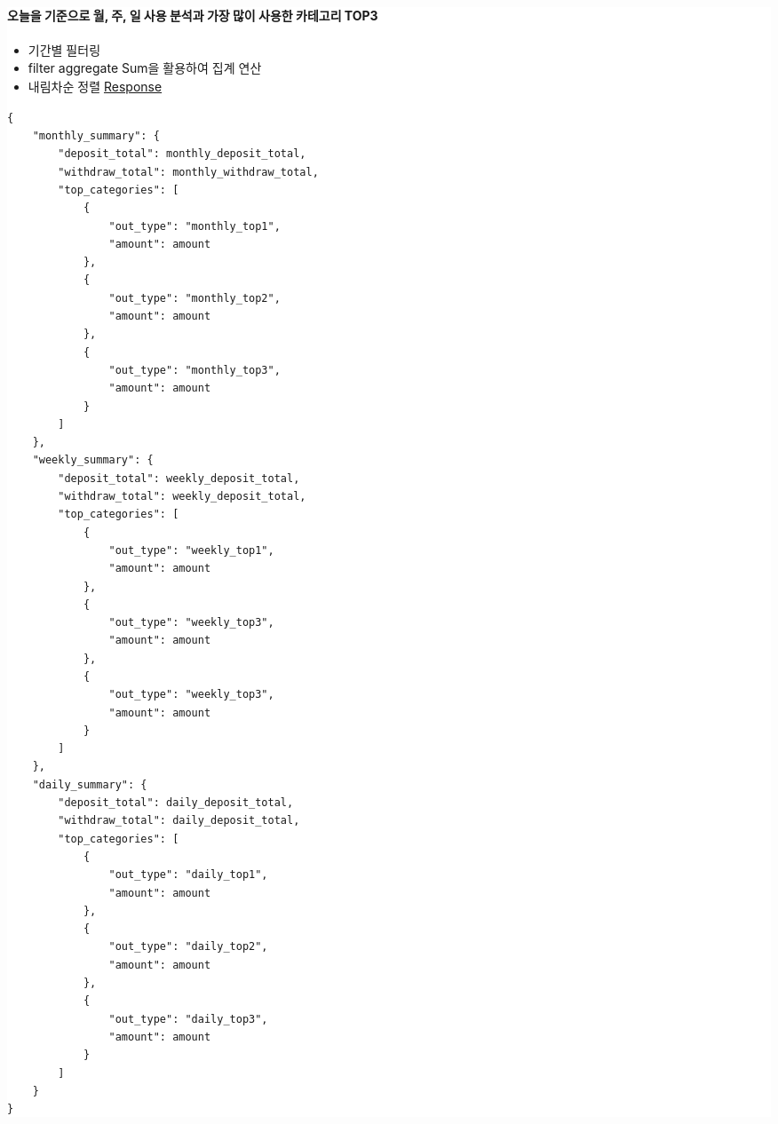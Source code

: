 #### 오늘을 기준으로 월, 주, 일 사용 분석과 가장 많이 사용한 카테고리 TOP3
- 기간별 필터링
- filter aggregate Sum을 활용하여 집계 연산
- 내림차순 정렬
<u> Response</u>
```
{
    "monthly_summary": {
        "deposit_total": monthly_deposit_total,
        "withdraw_total": monthly_withdraw_total,
        "top_categories": [
            {
                "out_type": "monthly_top1",
                "amount": amount
            },
            {
                "out_type": "monthly_top2",
                "amount": amount
            },
            {
                "out_type": "monthly_top3",
                "amount": amount
            }
        ]
    },
    "weekly_summary": {
        "deposit_total": weekly_deposit_total,
        "withdraw_total": weekly_deposit_total,
        "top_categories": [
            {
                "out_type": "weekly_top1",
                "amount": amount
            },
            {
                "out_type": "weekly_top3",
                "amount": amount
            },
            {
                "out_type": "weekly_top3",
                "amount": amount
            }
        ]
    },
    "daily_summary": {
        "deposit_total": daily_deposit_total,
        "withdraw_total": daily_deposit_total,
        "top_categories": [
            {
                "out_type": "daily_top1",
                "amount": amount
            },
            {
                "out_type": "daily_top2",
                "amount": amount
            },
            {
                "out_type": "daily_top3",
                "amount": amount
            }
        ]
    }
}
```
